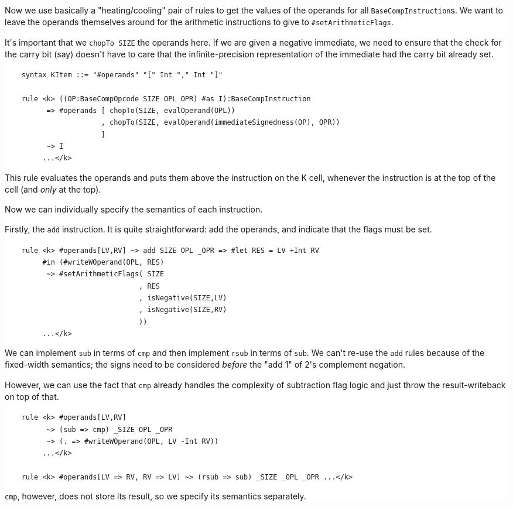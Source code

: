 Now we use basically a "heating/cooling" pair of rules to get the values
of the operands for all `BaseCompInstruction`s. We want to leave the operands
themselves around for the arithmetic instructions to give to `#setArithmeticFlags`.

It's important that we `chopTo SIZE` the operands here. If we are given a negative
immediate, we need to ensure that the check for the carry bit (say) doesn't have
to care that the infinite-precision representation of the immediate had the carry
bit already set.

```k
    syntax KItem ::= "#operands" "[" Int "," Int "]"

    rule <k> ((OP:BaseCompOpcode SIZE OPL OPR) #as I):BaseCompInstruction
          => #operands [ chopTo(SIZE, evalOperand(OPL))
                       , chopTo(SIZE, evalOperand(immediateSignedness(OP), OPR))
                       ]
          ~> I
         ...</k>
```

This rule evaluates the operands and puts them above the instruction on the K
cell, whenever the instruction is at the top of the cell (and _only_ at the top).

Now we can individually specify the semantics of each instruction.

Firstly, the `add` instruction. It is quite straightforward: add the operands,
and indicate that the flags must be set.
```k
    rule <k> #operands[LV,RV] ~> add SIZE OPL _OPR => #let RES = LV +Int RV
         #in (#writeWOperand(OPL, RES)
          ~> #setArithmeticFlags( SIZE
                                , RES
                                , isNegative(SIZE,LV)
                                , isNegative(SIZE,RV)
                                ))
         ...</k>
```

We can implement `sub` in terms of `cmp` and then implement `rsub` in terms
of `sub`. We can't
re-use the `add` rules because of the fixed-width semantics; the signs need
to be considered _before_ the "add 1" of 2's complement negation.

However, we can use the fact that `cmp` already handles the complexity
of subtraction flag logic and just throw the result-writeback on top of that.

```k
    rule <k> #operands[LV,RV] 
          ~> (sub => cmp) _SIZE OPL _OPR 
          ~> (. => #writeWOperand(OPL, LV -Int RV))
         ...</k>

    rule <k> #operands[LV => RV, RV => LV] ~> (rsub => sub) _SIZE _OPL _OPR ...</k>
```

`cmp`, however, does not store its result, so we specify its semantics separately.
